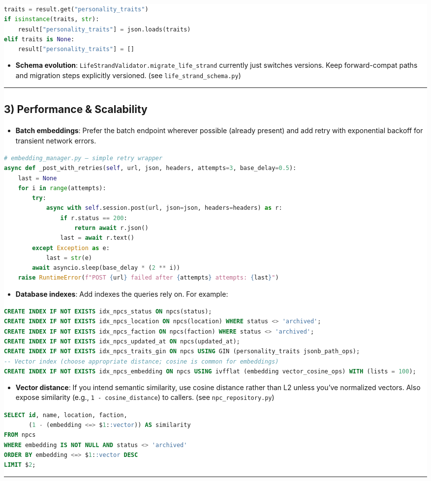 ```python
traits = result.get("personality_traits")
if isinstance(traits, str):
    result["personality_traits"] = json.loads(traits)
elif traits is None:
    result["personality_traits"] = []
```

- **Schema evolution**: `LifeStrandValidator.migrate_life_strand` currently just switches versions. Keep forward-compat paths and migration steps explicitly versioned. (see `life_strand_schema.py`)

---

## 3) Performance & Scalability

- **Batch embeddings**: Prefer the batch endpoint wherever possible (already present) and add retry with exponential backoff for transient network errors.

```python
# embedding_manager.py – simple retry wrapper
async def _post_with_retries(self, url, json, headers, attempts=3, base_delay=0.5):
    last = None
    for i in range(attempts):
        try:
            async with self.session.post(url, json=json, headers=headers) as r:
                if r.status == 200:
                    return await r.json()
                last = await r.text()
        except Exception as e:
            last = str(e)
        await asyncio.sleep(base_delay * (2 ** i))
    raise RuntimeError(f"POST {url} failed after {attempts} attempts: {last}")
```

- **Database indexes**: Add indexes the queries rely on. For example:

```sql
CREATE INDEX IF NOT EXISTS idx_npcs_status ON npcs(status);
CREATE INDEX IF NOT EXISTS idx_npcs_location ON npcs(location) WHERE status <> 'archived';
CREATE INDEX IF NOT EXISTS idx_npcs_faction ON npcs(faction) WHERE status <> 'archived';
CREATE INDEX IF NOT EXISTS idx_npcs_updated_at ON npcs(updated_at);
CREATE INDEX IF NOT EXISTS idx_npcs_traits_gin ON npcs USING GIN (personality_traits jsonb_path_ops);
-- Vector index (choose appropriate distance; cosine is common for embeddings)
CREATE INDEX IF NOT EXISTS idx_npcs_embedding ON npcs USING ivfflat (embedding vector_cosine_ops) WITH (lists = 100);
```

- **Vector distance**: If you intend semantic similarity, use cosine distance rather than L2 unless you’ve normalized vectors. Also expose similarity (e.g., `1 - cosine_distance`) to callers. (see `npc_repository.py`)

```sql
SELECT id, name, location, faction,
       (1 - (embedding <=> $1::vector)) AS similarity
FROM npcs
WHERE embedding IS NOT NULL AND status <> 'archived'
ORDER BY embedding <=> $1::vector DESC
LIMIT $2;
```

---